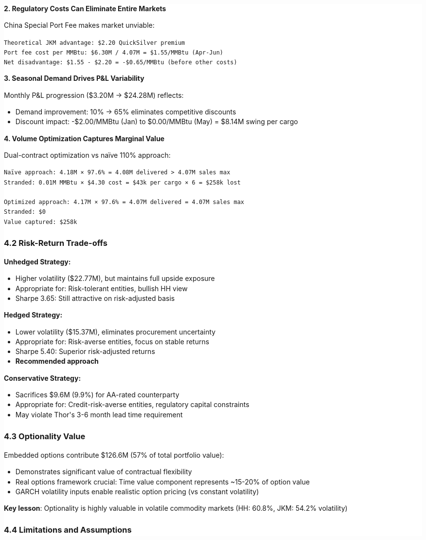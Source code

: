 **2. Regulatory Costs Can Eliminate Entire Markets**

China Special Port Fee makes market unviable:
```
Theoretical JKM advantage: $2.20 QuickSilver premium
Port fee cost per MMBtu: $6.30M / 4.07M = $1.55/MMBtu (Apr-Jun)
Net disadvantage: $1.55 - $2.20 = -$0.65/MMBtu (before other costs)
```

**3. Seasonal Demand Drives P&L Variability**

Monthly P&L progression ($3.20M → $24.28M) reflects:
- Demand improvement: 10% → 65% eliminates competitive discounts
- Discount impact: -$2.00/MMBtu (Jan) to $0.00/MMBtu (May) = $8.14M swing per cargo

**4. Volume Optimization Captures Marginal Value**

Dual-contract optimization vs naïve 110% approach:
```
Naïve approach: 4.18M × 97.6% = 4.08M delivered > 4.07M sales max
Stranded: 0.01M MMBtu × $4.30 cost = $43k per cargo × 6 = $258k lost

Optimized approach: 4.17M × 97.6% = 4.07M delivered = 4.07M sales max
Stranded: $0
Value captured: $258k
```

### 4.2 Risk-Return Trade-offs

**Unhedged Strategy:**
- Higher volatility ($22.77M), but maintains full upside exposure
- Appropriate for: Risk-tolerant entities, bullish HH view
- Sharpe 3.65: Still attractive on risk-adjusted basis

**Hedged Strategy:**
- Lower volatility ($15.37M), eliminates procurement uncertainty
- Appropriate for: Risk-averse entities, focus on stable returns
- Sharpe 5.40: Superior risk-adjusted returns
- **Recommended approach**

**Conservative Strategy:**
- Sacrifices $9.6M (9.9%) for AA-rated counterparty
- Appropriate for: Credit-risk-averse entities, regulatory capital constraints
- May violate Thor's 3-6 month lead time requirement

### 4.3 Optionality Value

Embedded options contribute $126.6M (57% of total portfolio value):
- Demonstrates significant value of contractual flexibility
- Real options framework crucial: Time value component represents ~15-20% of option value
- GARCH volatility inputs enable realistic option pricing (vs constant volatility)

**Key lesson**: Optionality is highly valuable in volatile commodity markets (HH: 60.8%, JKM: 54.2% volatility)

### 4.4 Limitations and Assumptions
